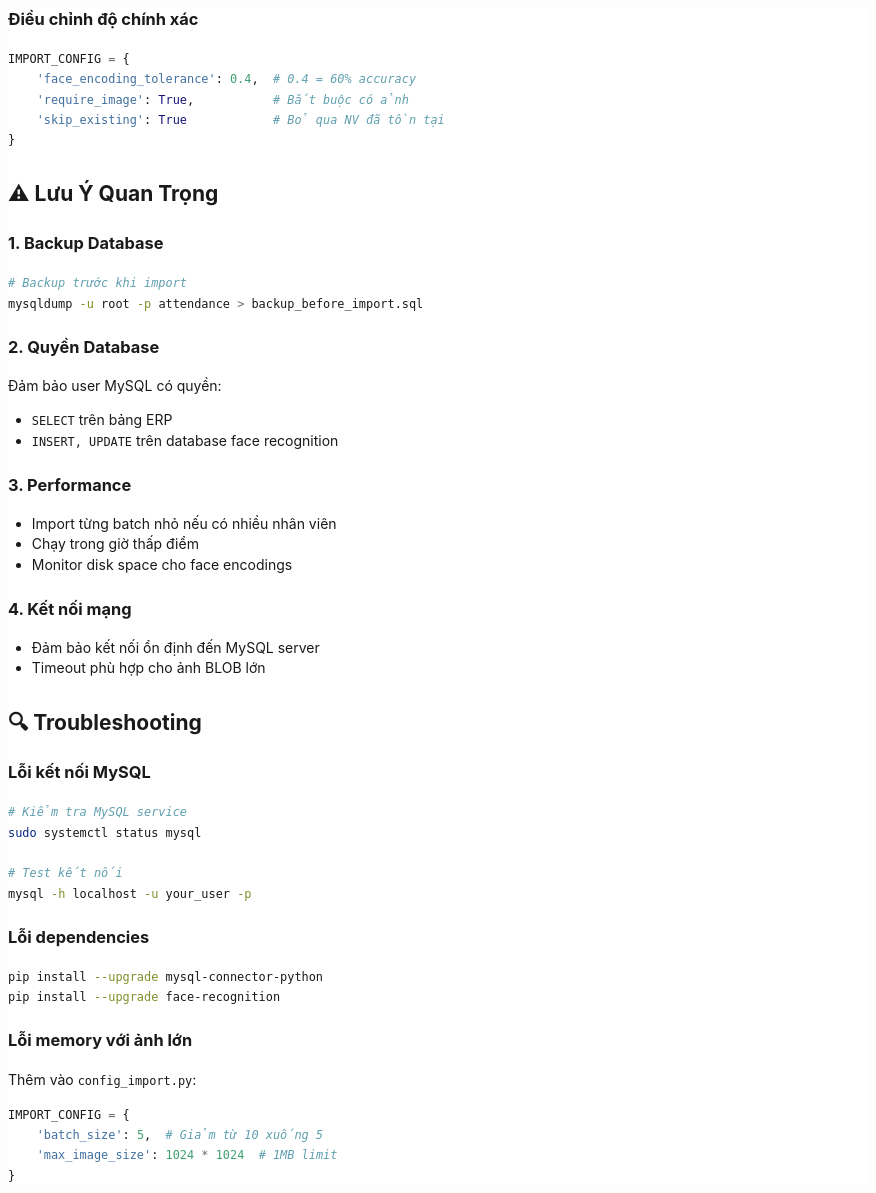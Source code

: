 ### Điều chỉnh độ chính xác
```python
IMPORT_CONFIG = {
    'face_encoding_tolerance': 0.4,  # 0.4 = 60% accuracy
    'require_image': True,           # Bắt buộc có ảnh
    'skip_existing': True            # Bỏ qua NV đã tồn tại
}
```

## ⚠️ Lưu Ý Quan Trọng

### 1. Backup Database
```bash
# Backup trước khi import
mysqldump -u root -p attendance > backup_before_import.sql
```

### 2. Quyền Database
Đảm bảo user MySQL có quyền:
- `SELECT` trên bảng ERP
- `INSERT, UPDATE` trên database face recognition

### 3. Performance
- Import từng batch nhỏ nếu có nhiều nhân viên
- Chạy trong giờ thấp điểm
- Monitor disk space cho face encodings

### 4. Kết nối mạng
- Đảm bảo kết nối ổn định đến MySQL server
- Timeout phù hợp cho ảnh BLOB lớn

## 🔍 Troubleshooting

### Lỗi kết nối MySQL
```bash
# Kiểm tra MySQL service
sudo systemctl status mysql

# Test kết nối
mysql -h localhost -u your_user -p
```

### Lỗi dependencies
```bash
pip install --upgrade mysql-connector-python
pip install --upgrade face-recognition
```

### Lỗi memory với ảnh lớn
Thêm vào `config_import.py`:
```python
IMPORT_CONFIG = {
    'batch_size': 5,  # Giảm từ 10 xuống 5
    'max_image_size': 1024 * 1024  # 1MB limit
}
```
